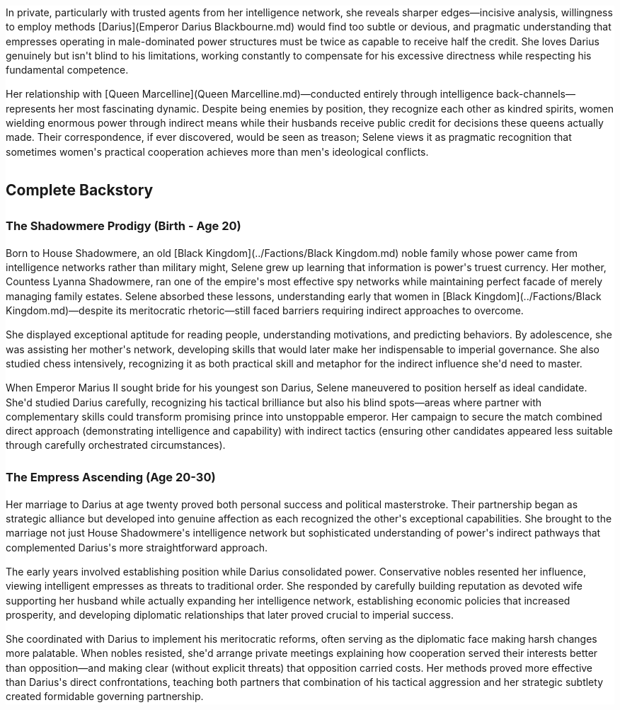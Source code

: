 In private, particularly with trusted agents from her intelligence network, she reveals sharper edges—incisive analysis, willingness to employ methods [Darius](Emperor Darius Blackbourne.md) would find too subtle or devious, and pragmatic understanding that empresses operating in male-dominated power structures must be twice as capable to receive half the credit. She loves Darius genuinely but isn't blind to his limitations, working constantly to compensate for his excessive directness while respecting his fundamental competence.

Her relationship with [Queen Marcelline](Queen Marcelline.md)—conducted entirely through intelligence back-channels—represents her most fascinating dynamic. Despite being enemies by position, they recognize each other as kindred spirits, women wielding enormous power through indirect means while their husbands receive public credit for decisions these queens actually made. Their correspondence, if ever discovered, would be seen as treason; Selene views it as pragmatic recognition that sometimes women's practical cooperation achieves more than men's ideological conflicts.

## Complete Backstory

### The Shadowmere Prodigy (Birth - Age 20)

Born to House Shadowmere, an old [Black Kingdom](../Factions/Black Kingdom.md) noble family whose power came from intelligence networks rather than military might, Selene grew up learning that information is power's truest currency. Her mother, Countess Lyanna Shadowmere, ran one of the empire's most effective spy networks while maintaining perfect facade of merely managing family estates. Selene absorbed these lessons, understanding early that women in [Black Kingdom](../Factions/Black Kingdom.md)—despite its meritocratic rhetoric—still faced barriers requiring indirect approaches to overcome.

She displayed exceptional aptitude for reading people, understanding motivations, and predicting behaviors. By adolescence, she was assisting her mother's network, developing skills that would later make her indispensable to imperial governance. She also studied chess intensively, recognizing it as both practical skill and metaphor for the indirect influence she'd need to master.

When Emperor Marius II sought bride for his youngest son Darius, Selene maneuvered to position herself as ideal candidate. She'd studied Darius carefully, recognizing his tactical brilliance but also his blind spots—areas where partner with complementary skills could transform promising prince into unstoppable emperor. Her campaign to secure the match combined direct approach (demonstrating intelligence and capability) with indirect tactics (ensuring other candidates appeared less suitable through carefully orchestrated circumstances).

### The Empress Ascending (Age 20-30)

Her marriage to Darius at age twenty proved both personal success and political masterstroke. Their partnership began as strategic alliance but developed into genuine affection as each recognized the other's exceptional capabilities. She brought to the marriage not just House Shadowmere's intelligence network but sophisticated understanding of power's indirect pathways that complemented Darius's more straightforward approach.

The early years involved establishing position while Darius consolidated power. Conservative nobles resented her influence, viewing intelligent empresses as threats to traditional order. She responded by carefully building reputation as devoted wife supporting her husband while actually expanding her intelligence network, establishing economic policies that increased prosperity, and developing diplomatic relationships that later proved crucial to imperial success.

She coordinated with Darius to implement his meritocratic reforms, often serving as the diplomatic face making harsh changes more palatable. When nobles resisted, she'd arrange private meetings explaining how cooperation served their interests better than opposition—and making clear (without explicit threats) that opposition carried costs. Her methods proved more effective than Darius's direct confrontations, teaching both partners that combination of his tactical aggression and her strategic subtlety created formidable governing partnership.
